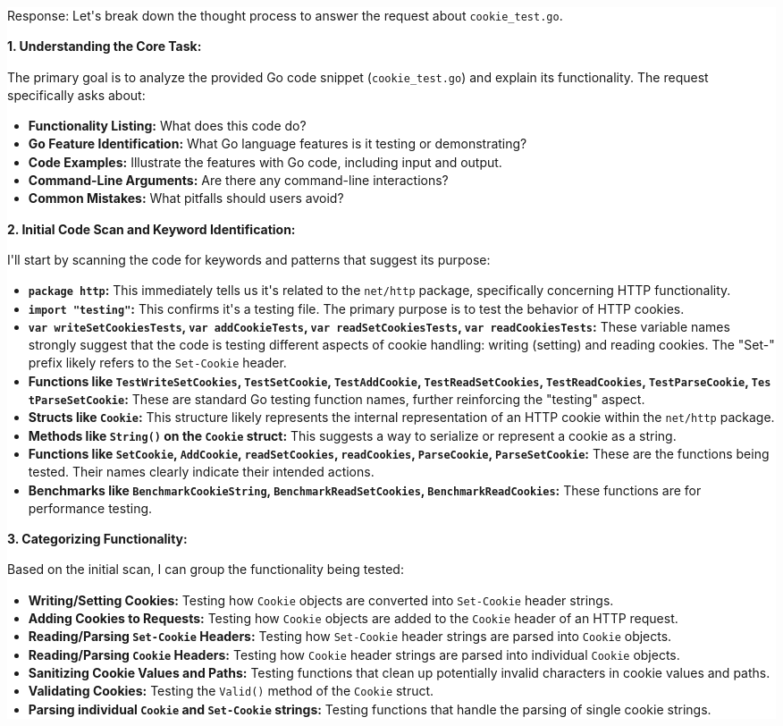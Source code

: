 Response:
Let's break down the thought process to answer the request about `cookie_test.go`.

**1. Understanding the Core Task:**

The primary goal is to analyze the provided Go code snippet (`cookie_test.go`) and explain its functionality. The request specifically asks about:

* **Functionality Listing:**  What does this code do?
* **Go Feature Identification:** What Go language features is it testing or demonstrating?
* **Code Examples:** Illustrate the features with Go code, including input and output.
* **Command-Line Arguments:** Are there any command-line interactions?
* **Common Mistakes:** What pitfalls should users avoid?

**2. Initial Code Scan and Keyword Identification:**

I'll start by scanning the code for keywords and patterns that suggest its purpose:

* **`package http`:** This immediately tells us it's related to the `net/http` package, specifically concerning HTTP functionality.
* **`import "testing"`:** This confirms it's a testing file. The primary purpose is to test the behavior of HTTP cookies.
* **`var writeSetCookiesTests`, `var addCookieTests`, `var readSetCookiesTests`, `var readCookiesTests`:** These variable names strongly suggest that the code is testing different aspects of cookie handling: writing (setting) and reading cookies. The "Set-" prefix likely refers to the `Set-Cookie` header.
* **Functions like `TestWriteSetCookies`, `TestSetCookie`, `TestAddCookie`, `TestReadSetCookies`, `TestReadCookies`, `TestParseCookie`, `TestParseSetCookie`:** These are standard Go testing function names, further reinforcing the "testing" aspect.
* **Structs like `Cookie`:** This structure likely represents the internal representation of an HTTP cookie within the `net/http` package.
* **Methods like `String()` on the `Cookie` struct:** This suggests a way to serialize or represent a cookie as a string.
* **Functions like `SetCookie`, `AddCookie`, `readSetCookies`, `readCookies`, `ParseCookie`, `ParseSetCookie`:** These are the functions being tested. Their names clearly indicate their intended actions.
* **Benchmarks like `BenchmarkCookieString`, `BenchmarkReadSetCookies`, `BenchmarkReadCookies`:** These functions are for performance testing.

**3. Categorizing Functionality:**

Based on the initial scan, I can group the functionality being tested:

* **Writing/Setting Cookies:**  Testing how `Cookie` objects are converted into `Set-Cookie` header strings.
* **Adding Cookies to Requests:** Testing how `Cookie` objects are added to the `Cookie` header of an HTTP request.
* **Reading/Parsing `Set-Cookie` Headers:** Testing how `Set-Cookie` header strings are parsed into `Cookie` objects.
* **Reading/Parsing `Cookie` Headers:** Testing how `Cookie` header strings are parsed into individual `Cookie` objects.
* **Sanitizing Cookie Values and Paths:** Testing functions that clean up potentially invalid characters in cookie values and paths.
* **Validating Cookies:** Testing the `Valid()` method of the `Cookie` struct.
* **Parsing individual `Cookie` and `Set-Cookie` strings:** Testing functions that handle the parsing of single cookie strings.
